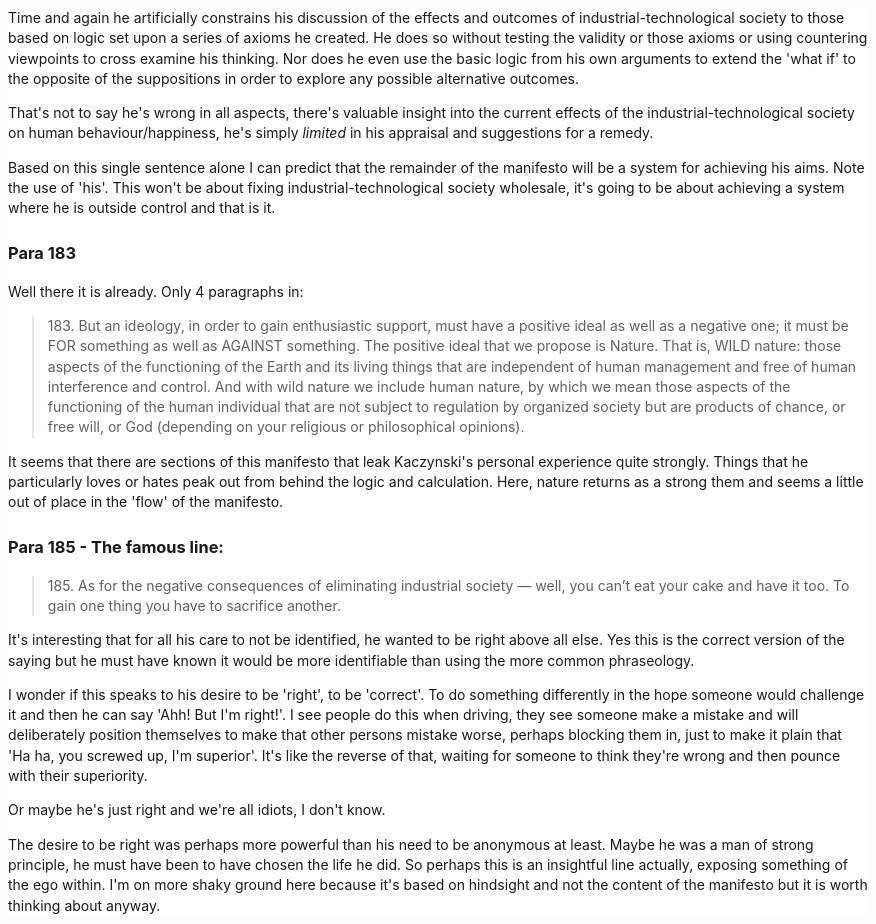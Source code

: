 Time and again he artificially constrains his discussion of the effects and outcomes of industrial-technological society to those based on logic set upon a series of axioms he created. He does so without testing the validity or those axioms or using countering viewpoints to cross examine his thinking. Nor does he even use the basic logic from his own arguments to extend the 'what if' to the opposite of the suppositions in order to explore any possible alternative outcomes. 

That's not to say he's wrong in all aspects, there's valuable insight into the current effects of the industrial-technological society on human behaviour/happiness, he's simply *limited* in his appraisal and suggestions for a remedy. 

Based on this single sentence alone I can predict that the remainder of the manifesto will be a system for achieving his aims. Note the use of 'his'. This won't be about fixing industrial-technological society wholesale, it's going to be about achieving a system where he is outside control and that is it. 

### Para 183

Well there it is already. Only 4 paragraphs in:

> 183\. But an ideology, in order to gain enthusiastic support, must have a positive ideal as well as a negative one; it must be FOR something as well as AGAINST something. The positive ideal that we propose is Nature. That is, WILD nature: those aspects of the functioning of the Earth and its living things that are independent of human management and free of human interference and control. And with wild nature we include human nature, by which we mean those aspects of the functioning of the human individual that are not subject to regulation by organized society but are products of chance, or free will, or God (depending on your religious or philosophical opinions).

It seems that there are sections of this manifesto that leak Kaczynski's personal experience quite strongly. Things that he particularly loves or hates peak out from behind the logic and calculation. Here, nature returns as a strong them and seems a little out of place in the 'flow' of the manifesto. 

### Para 185 - The famous line: 

> 185\. As for the negative consequences of eliminating industrial society — well, you can’t eat your cake and have it too. To gain one thing you have to sacrifice another.

It's interesting that for all his care to not be identified, he wanted to be right above all else. Yes this is the correct version of the saying but he must have known it would be more identifiable than using the more common phraseology. 

I wonder if this speaks to his desire to be 'right', to be 'correct'. To do something differently in the hope someone would challenge it and then he can say 'Ahh! But I'm right!'. I see people do this when driving, they see someone make a mistake and will deliberately position themselves to make that other persons mistake worse, perhaps blocking them in, just to make it plain that 'Ha ha, you screwed up, I'm superior'. It's like the reverse of that, waiting for someone to think they're wrong and then pounce with their superiority. 

Or maybe he's just right and we're all idiots, I don't know. 

The desire to be right was perhaps more powerful than his need to be anonymous at least. Maybe he was a man of strong principle, he must have been to have chosen the life he did. So perhaps this is an insightful line actually, exposing something of the ego within. I'm on more shaky ground here because it's based on hindsight and not the content of the manifesto but it is worth thinking about anyway.  
